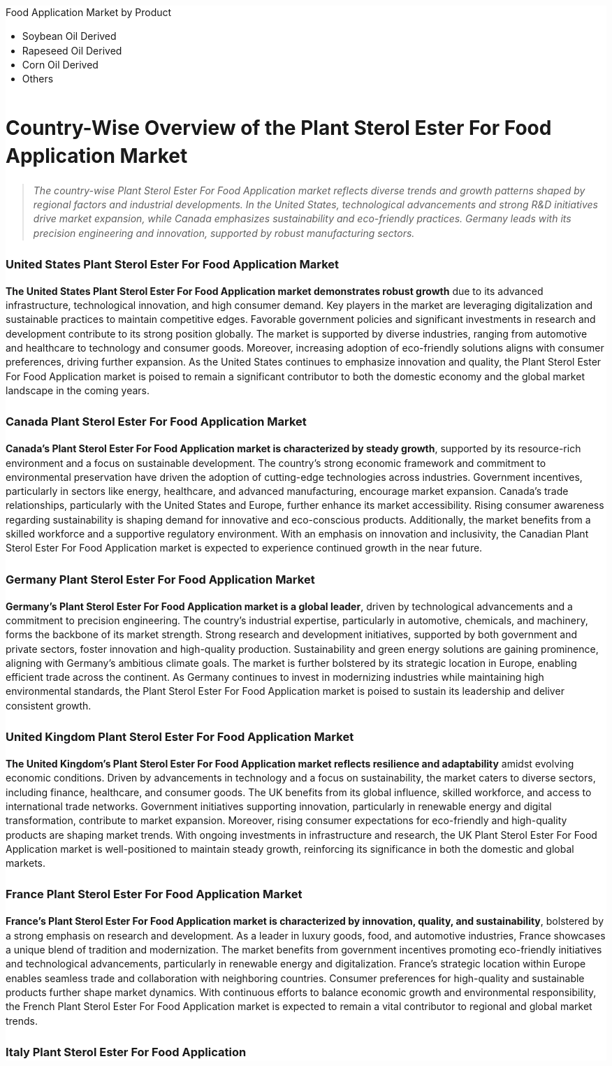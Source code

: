 Food Application Market by Product</h3><ul><li>Soybean Oil Derived</li><li>Rapeseed Oil Derived</li><li>Corn Oil Derived</li><li>Others</li></ul><h1><span class="">Country-Wise Overview of the Plant Sterol Ester For Food Application Market<br /></span></h1><blockquote><p><em><span class="">The country-wise Plant Sterol Ester For Food Application market reflects diverse trends and growth patterns shaped by regional factors and industrial developments. In the United States, technological advancements and strong R&amp;D initiatives drive market expansion, while Canada emphasizes sustainability and eco-friendly practices. Germany leads with its precision engineering and innovation, supported by robust manufacturing sectors.</span></em></p></blockquote><h3><strong>United States Plant Sterol Ester For Food Application Market</strong></h3><p><strong>The United States Plant Sterol Ester For Food Application market demonstrates robust growth</strong> due to its advanced infrastructure, technological innovation, and high consumer demand. Key players in the market are leveraging digitalization and sustainable practices to maintain competitive edges. Favorable government policies and significant investments in research and development contribute to its strong position globally. The market is supported by diverse industries, ranging from automotive and healthcare to technology and consumer goods. Moreover, increasing adoption of eco-friendly solutions aligns with consumer preferences, driving further expansion. As the United States continues to emphasize innovation and quality, the Plant Sterol Ester For Food Application market is poised to remain a significant contributor to both the domestic economy and the global market landscape in the coming years.</p><h3><strong>Canada Plant Sterol Ester For Food Application Market</strong></h3><p><strong>Canada&rsquo;s Plant Sterol Ester For Food Application market is characterized by steady growth</strong>, supported by its resource-rich environment and a focus on sustainable development. The country&rsquo;s strong economic framework and commitment to environmental preservation have driven the adoption of cutting-edge technologies across industries. Government incentives, particularly in sectors like energy, healthcare, and advanced manufacturing, encourage market expansion. Canada&rsquo;s trade relationships, particularly with the United States and Europe, further enhance its market accessibility. Rising consumer awareness regarding sustainability is shaping demand for innovative and eco-conscious products. Additionally, the market benefits from a skilled workforce and a supportive regulatory environment. With an emphasis on innovation and inclusivity, the Canadian Plant Sterol Ester For Food Application market is expected to experience continued growth in the near future.</p><h3><strong>Germany Plant Sterol Ester For Food Application Market</strong></h3><p><strong>Germany&rsquo;s Plant Sterol Ester For Food Application market is a global leader</strong>, driven by technological advancements and a commitment to precision engineering. The country&rsquo;s industrial expertise, particularly in automotive, chemicals, and machinery, forms the backbone of its market strength. Strong research and development initiatives, supported by both government and private sectors, foster innovation and high-quality production. Sustainability and green energy solutions are gaining prominence, aligning with Germany&rsquo;s ambitious climate goals. The market is further bolstered by its strategic location in Europe, enabling efficient trade across the continent. As Germany continues to invest in modernizing industries while maintaining high environmental standards, the Plant Sterol Ester For Food Application market is poised to sustain its leadership and deliver consistent growth.</p><h3><strong>United Kingdom Plant Sterol Ester For Food Application Market</strong></h3><p><strong>The United Kingdom&rsquo;s Plant Sterol Ester For Food Application market reflects resilience and adaptability</strong> amidst evolving economic conditions. Driven by advancements in technology and a focus on sustainability, the market caters to diverse sectors, including finance, healthcare, and consumer goods. The UK benefits from its global influence, skilled workforce, and access to international trade networks. Government initiatives supporting innovation, particularly in renewable energy and digital transformation, contribute to market expansion. Moreover, rising consumer expectations for eco-friendly and high-quality products are shaping market trends. With ongoing investments in infrastructure and research, the UK Plant Sterol Ester For Food Application market is well-positioned to maintain steady growth, reinforcing its significance in both the domestic and global markets.</p><h3><strong>France Plant Sterol Ester For Food Application Market</strong></h3><p><strong>France&rsquo;s Plant Sterol Ester For Food Application market is characterized by innovation, quality, and sustainability</strong>, bolstered by a strong emphasis on research and development. As a leader in luxury goods, food, and automotive industries, France showcases a unique blend of tradition and modernization. The market benefits from government incentives promoting eco-friendly initiatives and technological advancements, particularly in renewable energy and digitalization. France&rsquo;s strategic location within Europe enables seamless trade and collaboration with neighboring countries. Consumer preferences for high-quality and sustainable products further shape market dynamics. With continuous efforts to balance economic growth and environmental responsibility, the French Plant Sterol Ester For Food Application market is expected to remain a vital contributor to regional and global market trends.</p><h3><strong>Italy Plant Sterol Ester For Food Application